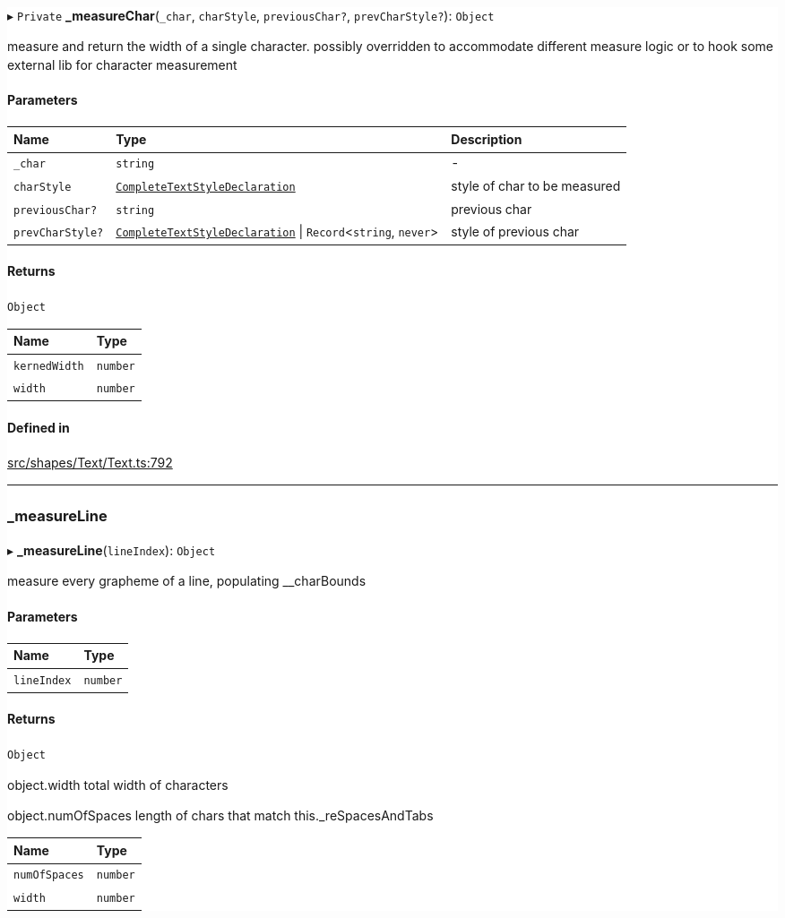 ▸ `Private` **_measureChar**(`_char`, `charStyle`, `previousChar?`, `prevCharStyle?`): `Object`

measure and return the width of a single character.
possibly overridden to accommodate different measure logic or
to hook some external lib for character measurement

#### Parameters

| Name | Type | Description |
| :------ | :------ | :------ |
| `_char` | `string` | - |
| `charStyle` | [`CompleteTextStyleDeclaration`](/apidocs/modules.md#completetextstyledeclaration) | style of char to be measured |
| `previousChar?` | `string` | previous char |
| `prevCharStyle?` | [`CompleteTextStyleDeclaration`](/apidocs/modules.md#completetextstyledeclaration) \| `Record`<`string`, `never`\> | style of previous char |

#### Returns

`Object`

| Name | Type |
| :------ | :------ |
| `kernedWidth` | `number` |
| `width` | `number` |

#### Defined in

[src/shapes/Text/Text.ts:792](https://github.com/fabricjs/fabric.js/blob/7d0e39dd9/src/shapes/Text/Text.ts#L792)

___

### \_measureLine

▸ **_measureLine**(`lineIndex`): `Object`

measure every grapheme of a line, populating __charBounds

#### Parameters

| Name | Type |
| :------ | :------ |
| `lineIndex` | `number` |

#### Returns

`Object`

object.width total width of characters

object.numOfSpaces length of chars that match this._reSpacesAndTabs

| Name | Type |
| :------ | :------ |
| `numOfSpaces` | `number` |
| `width` | `number` |
